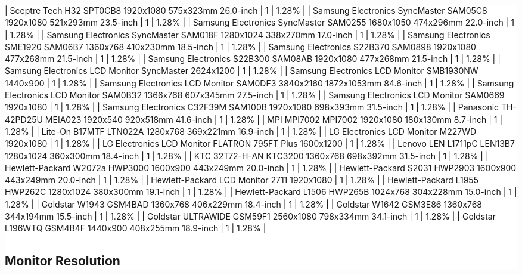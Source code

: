 | Sceptre Tech H32 SPT0CB8 1920x1080 575x323mm 26.0-inch                  | 1        | 1.28%   |
| Samsung Electronics SyncMaster SAM05C8 1920x1080 521x293mm 23.5-inch    | 1        | 1.28%   |
| Samsung Electronics SyncMaster SAM0255 1680x1050 474x296mm 22.0-inch    | 1        | 1.28%   |
| Samsung Electronics SyncMaster SAM018F 1280x1024 338x270mm 17.0-inch    | 1        | 1.28%   |
| Samsung Electronics SME1920 SAM06B7 1360x768 410x230mm 18.5-inch        | 1        | 1.28%   |
| Samsung Electronics S22B370 SAM0898 1920x1080 477x268mm 21.5-inch       | 1        | 1.28%   |
| Samsung Electronics S22B300 SAM08AB 1920x1080 477x268mm 21.5-inch       | 1        | 1.28%   |
| Samsung Electronics LCD Monitor SyncMaster 2624x1200                    | 1        | 1.28%   |
| Samsung Electronics LCD Monitor SMB1930NW 1440x900                      | 1        | 1.28%   |
| Samsung Electronics LCD Monitor SAM0DF3 3840x2160 1872x1053mm 84.6-inch | 1        | 1.28%   |
| Samsung Electronics LCD Monitor SAM0B32 1366x768 607x345mm 27.5-inch    | 1        | 1.28%   |
| Samsung Electronics LCD Monitor SAM0669 1920x1080                       | 1        | 1.28%   |
| Samsung Electronics C32F39M SAM100B 1920x1080 698x393mm 31.5-inch       | 1        | 1.28%   |
| Panasonic TH-42PD25U MEIA023 1920x540 920x518mm 41.6-inch               | 1        | 1.28%   |
| MPI MPI7002 MPI7002 1920x1080 180x130mm 8.7-inch                        | 1        | 1.28%   |
| Lite-On B17MTF LTN022A 1280x768 369x221mm 16.9-inch                     | 1        | 1.28%   |
| LG Electronics LCD Monitor M227WD 1920x1080                             | 1        | 1.28%   |
| LG Electronics LCD Monitor FLATRON 795FT Plus 1600x1200                 | 1        | 1.28%   |
| Lenovo LEN L1711pC LEN13B7 1280x1024 360x300mm 18.4-inch                | 1        | 1.28%   |
| KTC 32T72-H-AN KTC3200 1360x768 698x392mm 31.5-inch                     | 1        | 1.28%   |
| Hewlett-Packard W2072a HWP3000 1600x900 443x249mm 20.0-inch             | 1        | 1.28%   |
| Hewlett-Packard S2031 HWP2903 1600x900 443x249mm 20.0-inch              | 1        | 1.28%   |
| Hewlett-Packard LCD Monitor 2711 1920x1080                              | 1        | 1.28%   |
| Hewlett-Packard L1955 HWP262C 1280x1024 380x300mm 19.1-inch             | 1        | 1.28%   |
| Hewlett-Packard L1506 HWP265B 1024x768 304x228mm 15.0-inch              | 1        | 1.28%   |
| Goldstar W1943 GSM4BAD 1360x768 406x229mm 18.4-inch                     | 1        | 1.28%   |
| Goldstar W1642 GSM3E86 1360x768 344x194mm 15.5-inch                     | 1        | 1.28%   |
| Goldstar ULTRAWIDE GSM59F1 2560x1080 798x334mm 34.1-inch                | 1        | 1.28%   |
| Goldstar L196WTQ GSM4B4F 1440x900 408x255mm 18.9-inch                   | 1        | 1.28%   |

Monitor Resolution
------------------
